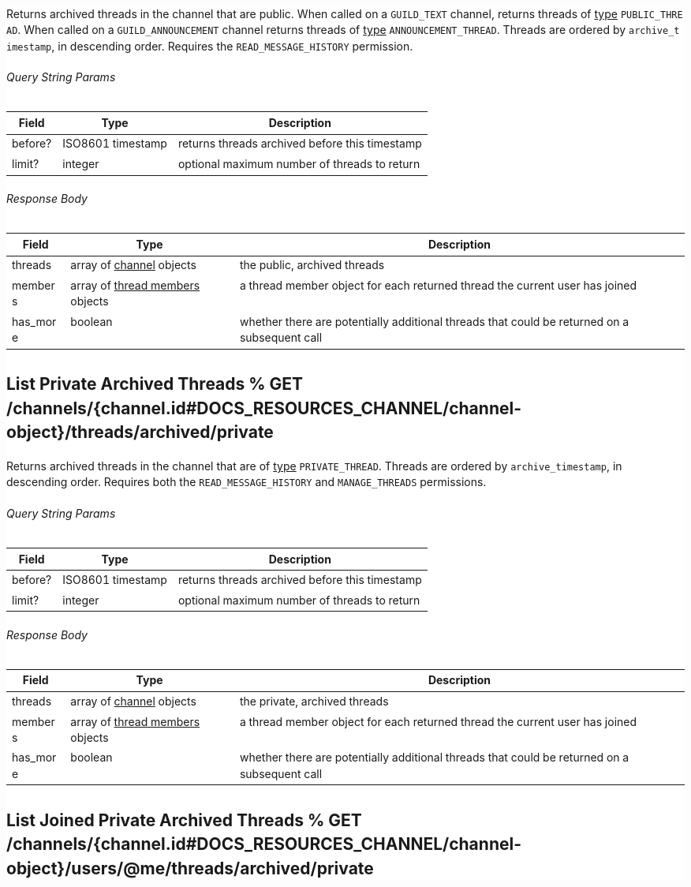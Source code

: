 Returns archived threads in the channel that are public. When called on a `GUILD_TEXT` channel, returns threads of [type](#DOCS_RESOURCES_CHANNEL/channel-object-channel-types) `PUBLIC_THREAD`. When called on a `GUILD_ANNOUNCEMENT` channel returns threads of [type](#DOCS_RESOURCES_CHANNEL/channel-object-channel-types) `ANNOUNCEMENT_THREAD`. Threads are ordered by `archive_timestamp`, in descending order. Requires the `READ_MESSAGE_HISTORY` permission.

###### Query String Params

| Field   | Type              | Description                                    |
|---------|-------------------|------------------------------------------------|
| before? | ISO8601 timestamp | returns threads archived before this timestamp |
| limit?  | integer           | optional maximum number of threads to return   |

###### Response Body

| Field    | Type                                                                            | Description                                                                                  |
|----------|---------------------------------------------------------------------------------|----------------------------------------------------------------------------------------------|
| threads  | array of [channel](#DOCS_RESOURCES_CHANNEL/channel-object) objects              | the public, archived threads                                                                 |
| members  | array of [thread members](#DOCS_RESOURCES_CHANNEL/thread-member-object) objects | a thread member object for each returned thread the current user has joined                  |
| has_more | boolean                                                                         | whether there are potentially additional threads that could be returned on a subsequent call |

## List Private Archived Threads % GET /channels/{channel.id#DOCS_RESOURCES_CHANNEL/channel-object}/threads/archived/private

Returns archived threads in the channel that are of [type](#DOCS_RESOURCES_CHANNEL/channel-object-channel-types) `PRIVATE_THREAD`. Threads are ordered by `archive_timestamp`, in descending order. Requires both the `READ_MESSAGE_HISTORY` and `MANAGE_THREADS` permissions.

###### Query String Params

| Field   | Type              | Description                                    |
|---------|-------------------|------------------------------------------------|
| before? | ISO8601 timestamp | returns threads archived before this timestamp |
| limit?  | integer           | optional maximum number of threads to return   |

###### Response Body

| Field    | Type                                                                            | Description                                                                                  |
|----------|---------------------------------------------------------------------------------|----------------------------------------------------------------------------------------------|
| threads  | array of [channel](#DOCS_RESOURCES_CHANNEL/channel-object) objects              | the private, archived threads                                                                |
| members  | array of [thread members](#DOCS_RESOURCES_CHANNEL/thread-member-object) objects | a thread member object for each returned thread the current user has joined                  |
| has_more | boolean                                                                         | whether there are potentially additional threads that could be returned on a subsequent call |

## List Joined Private Archived Threads % GET /channels/{channel.id#DOCS_RESOURCES_CHANNEL/channel-object}/users/@me/threads/archived/private
